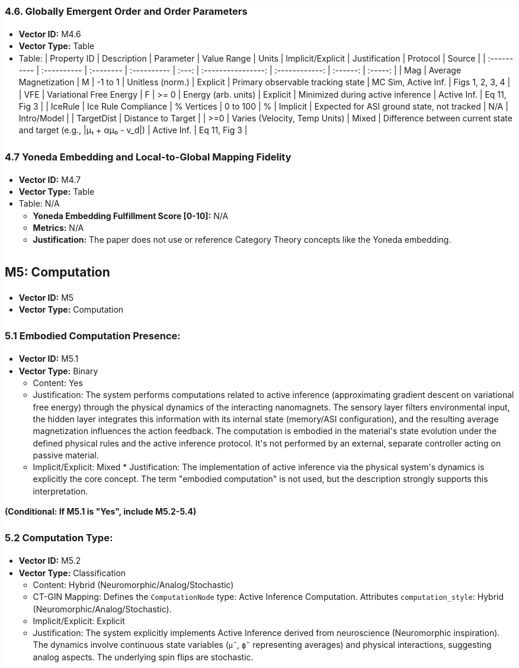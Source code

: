 ### **4.6. Globally Emergent Order and Order Parameters**
* **Vector ID:** M4.6
* **Vector Type:** Table
*   Table:
| Property ID | Description | Parameter | Value Range | Units | Implicit/Explicit | Justification | Protocol | Source |
| :---------- | :---------- | :-------- | :---------- | :---: | :----------------: | :------------: | :------: | :-----: |
| Mag | Average Magnetization | M | -1 to 1 | Unitless (norm.) | Explicit | Primary observable tracking state | MC Sim, Active Inf. | Figs 1, 2, 3, 4 |
| VFE | Variational Free Energy | F | >= 0 | Energy (arb. units) | Explicit | Minimized during active inference | Active Inf. | Eq 11, Fig 3 |
| IceRule | Ice Rule Compliance | % Vertices | 0 to 100 | % | Implicit | Expected for ASI ground state, not tracked | N/A | Intro/Model |
| TargetDist | Distance to Target | | >=0 | Varies (Velocity, Temp Units) | Mixed | Difference between current state and target (e.g., |µ₁ + αµ₀ - v_d|) | Active Inf. | Eq 11, Fig 3 |

### **4.7 Yoneda Embedding and Local-to-Global Mapping Fidelity**

*   **Vector ID:** M4.7
*   **Vector Type:** Table
*   Table: N/A
    *   **Yoneda Embedding Fulfillment Score [0-10]:** N/A
    *   **Metrics:** N/A
    *   **Justification:** The paper does not use or reference Category Theory concepts like the Yoneda embedding.

## M5: Computation
*   **Vector ID:** M5
*   **Vector Type:** Computation

### **5.1 Embodied Computation Presence:**

*   **Vector ID:** M5.1
*   **Vector Type:** Binary
    *   Content: Yes
    *   Justification: The system performs computations related to active inference (approximating gradient descent on variational free energy) through the physical dynamics of the interacting nanomagnets. The sensory layer filters environmental input, the hidden layer integrates this information with its internal state (memory/ASI configuration), and the resulting average magnetization influences the action feedback. The computation is embodied in the material's state evolution under the defined physical rules and the active inference protocol. It's not performed by an external, separate controller acting on passive material.
    *    Implicit/Explicit: Mixed
        *  Justification: The implementation of active inference via the physical system's dynamics is explicitly the core concept. The term "embodied computation" is not used, but the description strongly supports this interpretation.

**(Conditional: If M5.1 is "Yes", include M5.2-5.4)**

### **5.2 Computation Type:**

*   **Vector ID:** M5.2
*   **Vector Type:** Classification
    *   Content: Hybrid (Neuromorphic/Analog/Stochastic)
    *   CT-GIN Mapping: Defines the `ComputationNode` type: Active Inference Computation. Attributes `computation_style`: Hybrid (Neuromorphic/Analog/Stochastic).
    *    Implicit/Explicit: Explicit
    *    Justification: The system explicitly implements Active Inference derived from neuroscience (Neuromorphic inspiration). The dynamics involve continuous state variables (`µ˜`, `ϕ˜` representing averages) and physical interactions, suggesting analog aspects. The underlying spin flips are stochastic.
